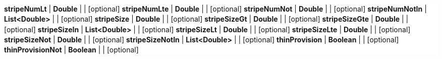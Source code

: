 **stripeNumLt** | **Double** |  |  [optional]
**stripeNumLte** | **Double** |  |  [optional]
**stripeNumNot** | **Double** |  |  [optional]
**stripeNumNotIn** | **List&lt;Double&gt;** |  |  [optional]
**stripeSize** | **Double** |  |  [optional]
**stripeSizeGt** | **Double** |  |  [optional]
**stripeSizeGte** | **Double** |  |  [optional]
**stripeSizeIn** | **List&lt;Double&gt;** |  |  [optional]
**stripeSizeLt** | **Double** |  |  [optional]
**stripeSizeLte** | **Double** |  |  [optional]
**stripeSizeNot** | **Double** |  |  [optional]
**stripeSizeNotIn** | **List&lt;Double&gt;** |  |  [optional]
**thinProvision** | **Boolean** |  |  [optional]
**thinProvisionNot** | **Boolean** |  |  [optional]



